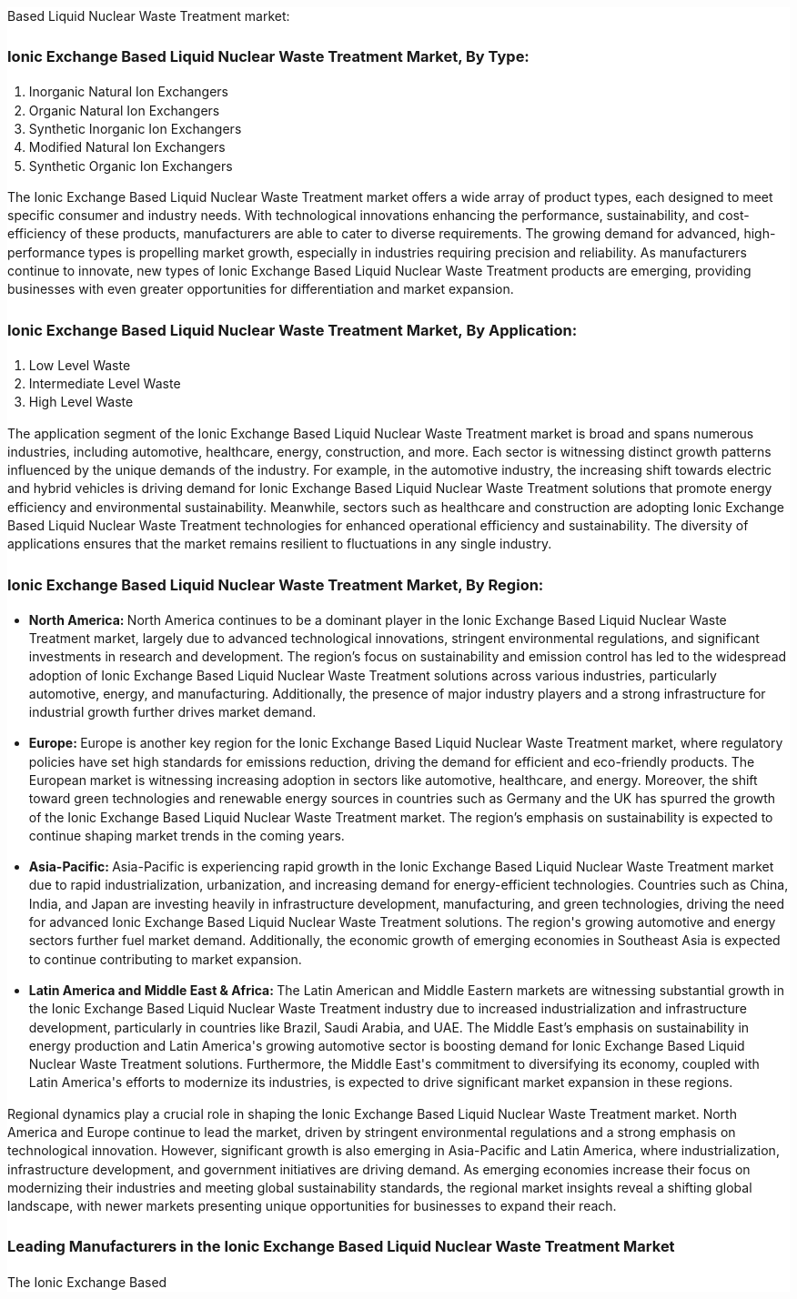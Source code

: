 Based Liquid Nuclear Waste Treatment market:</p><h3><strong>Ionic Exchange Based Liquid Nuclear Waste Treatment Market, By Type:<br /></strong></h3><ol><li>Inorganic Natural Ion Exchangers<li> Organic Natural Ion Exchangers<li> Synthetic Inorganic Ion Exchangers<li> Modified Natural Ion Exchangers<li> Synthetic Organic Ion Exchangers</li></ol><p>The Ionic Exchange Based Liquid Nuclear Waste Treatment market offers a wide array of product types, each designed to meet specific consumer and industry needs. With technological innovations enhancing the performance, sustainability, and cost-efficiency of these products, manufacturers are able to cater to diverse requirements. The growing demand for advanced, high-performance types is propelling market growth, especially in industries requiring precision and reliability. As manufacturers continue to innovate, new types of Ionic Exchange Based Liquid Nuclear Waste Treatment products are emerging, providing businesses with even greater opportunities for differentiation and market expansion.</p><h3>Ionic Exchange Based Liquid Nuclear Waste Treatment Market,&nbsp;By Application:</h3><ol><li>Low Level Waste<li> Intermediate Level Waste<li> High Level Waste</li></ol><p>The application segment of the Ionic Exchange Based Liquid Nuclear Waste Treatment market is broad and spans numerous industries, including automotive, healthcare, energy, construction, and more. Each sector is witnessing distinct growth patterns influenced by the unique demands of the industry. For example, in the automotive industry, the increasing shift towards electric and hybrid vehicles is driving demand for Ionic Exchange Based Liquid Nuclear Waste Treatment solutions that promote energy efficiency and environmental sustainability. Meanwhile, sectors such as healthcare and construction are adopting Ionic Exchange Based Liquid Nuclear Waste Treatment technologies for enhanced operational efficiency and sustainability. The diversity of applications ensures that the market remains resilient to fluctuations in any single industry.</p><h3>Ionic Exchange Based Liquid Nuclear Waste Treatment Market, By Region:</h3><ul><li><p><strong>North America:&nbsp;</strong>North America continues to be a dominant player in the Ionic Exchange Based Liquid Nuclear Waste Treatment market, largely due to advanced technological innovations, stringent environmental regulations, and significant investments in research and development. The region&rsquo;s focus on sustainability and emission control has led to the widespread adoption of Ionic Exchange Based Liquid Nuclear Waste Treatment solutions across various industries, particularly automotive, energy, and manufacturing. Additionally, the presence of major industry players and a strong infrastructure for industrial growth further drives market demand.</p></li><li><p><strong><strong>Europe:&nbsp;</strong></strong>Europe is another key region for the Ionic Exchange Based Liquid Nuclear Waste Treatment market, where regulatory policies have set high standards for emissions reduction, driving the demand for efficient and eco-friendly products. The European market is witnessing increasing adoption in sectors like automotive, healthcare, and energy. Moreover, the shift toward green technologies and renewable energy sources in countries such as Germany and the UK has spurred the growth of the Ionic Exchange Based Liquid Nuclear Waste Treatment market. The region&rsquo;s emphasis on sustainability is expected to continue shaping market trends in the coming years.</p></li><li><p><strong><strong>Asia-Pacific:&nbsp;</strong></strong>Asia-Pacific is experiencing rapid growth in the Ionic Exchange Based Liquid Nuclear Waste Treatment market due to rapid industrialization, urbanization, and increasing demand for energy-efficient technologies. Countries such as China, India, and Japan are investing heavily in infrastructure development, manufacturing, and green technologies, driving the need for advanced Ionic Exchange Based Liquid Nuclear Waste Treatment solutions. The region's growing automotive and energy sectors further fuel market demand. Additionally, the economic growth of emerging economies in Southeast Asia is expected to continue contributing to market expansion.</p></li><li><p><strong><strong>Latin America and Middle East &amp; Africa:&nbsp;</strong></strong>The Latin American and Middle Eastern markets are witnessing substantial growth in the Ionic Exchange Based Liquid Nuclear Waste Treatment industry due to increased industrialization and infrastructure development, particularly in countries like Brazil, Saudi Arabia, and UAE. The Middle East&rsquo;s emphasis on sustainability in energy production and Latin America's growing automotive sector is boosting demand for Ionic Exchange Based Liquid Nuclear Waste Treatment solutions. Furthermore, the Middle East's commitment to diversifying its economy, coupled with Latin America's efforts to modernize its industries, is expected to drive significant market expansion in these regions.</p></li></ul><p>Regional dynamics play a crucial role in shaping the Ionic Exchange Based Liquid Nuclear Waste Treatment market. North America and Europe continue to lead the market, driven by stringent environmental regulations and a strong emphasis on technological innovation. However, significant growth is also emerging in Asia-Pacific and Latin America, where industrialization, infrastructure development, and government initiatives are driving demand. As emerging economies increase their focus on modernizing their industries and meeting global sustainability standards, the regional market insights reveal a shifting global landscape, with newer markets presenting unique opportunities for businesses to expand their reach.</p><h3><strong>Leading Manufacturers in the Ionic Exchange Based Liquid Nuclear Waste Treatment Market</strong></h3><p>The Ionic Exchange Based